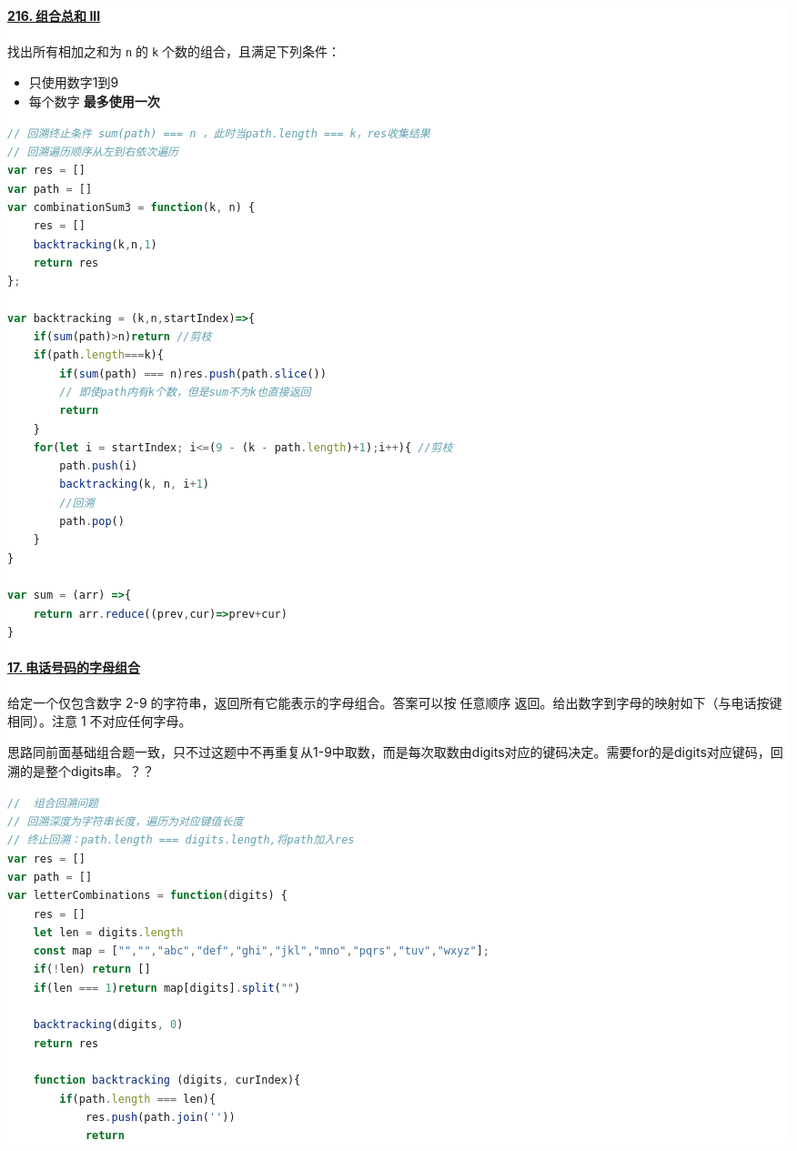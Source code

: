 #### [216. 组合总和 III](https://leetcode-cn.com/problems/combination-sum-iii/)

找出所有相加之和为 `n` 的 `k` 个数的组合，且满足下列条件：

- 只使用数字1到9
- 每个数字 **最多使用一次** 

```javascript
// 回溯终止条件 sum(path) === n ，此时当path.length === k，res收集结果
// 回溯遍历顺序从左到右依次遍历
var res = []
var path = []
var combinationSum3 = function(k, n) {
    res = []
    backtracking(k,n,1)
    return res
};

var backtracking = (k,n,startIndex)=>{
    if(sum(path)>n)return //剪枝
    if(path.length===k){
        if(sum(path) === n)res.push(path.slice())
        // 即使path内有k个数，但是sum不为k也直接返回
        return
    }
    for(let i = startIndex; i<=(9 - (k - path.length)+1);i++){ //剪枝
        path.push(i)
        backtracking(k, n, i+1)
        //回溯
        path.pop()
    }
}

var sum = (arr) =>{
    return arr.reduce((prev,cur)=>prev+cur)
}
```

#### [17. 电话号码的字母组合](https://leetcode-cn.com/problems/letter-combinations-of-a-phone-number/)

给定一个仅包含数字 2-9 的字符串，返回所有它能表示的字母组合。答案可以按 任意顺序 返回。给出数字到字母的映射如下（与电话按键相同）。注意 1 不对应任何字母。

思路同前面基础组合题一致，只不过这题中不再重复从1-9中取数，而是每次取数由digits对应的键码决定。需要for的是digits对应键码，回溯的是整个digits串。？？

```javascript
//  组合回溯问题
// 回溯深度为字符串长度，遍历为对应键值长度
// 终止回溯：path.length === digits.length,将path加入res
var res = []
var path = []
var letterCombinations = function(digits) {
    res = []
    let len = digits.length
    const map = ["","","abc","def","ghi","jkl","mno","pqrs","tuv","wxyz"];
    if(!len) return []
    if(len === 1)return map[digits].split("")
    
    backtracking(digits, 0)
    return res

    function backtracking (digits, curIndex){
        if(path.length === len){
            res.push(path.join(''))
            return
```